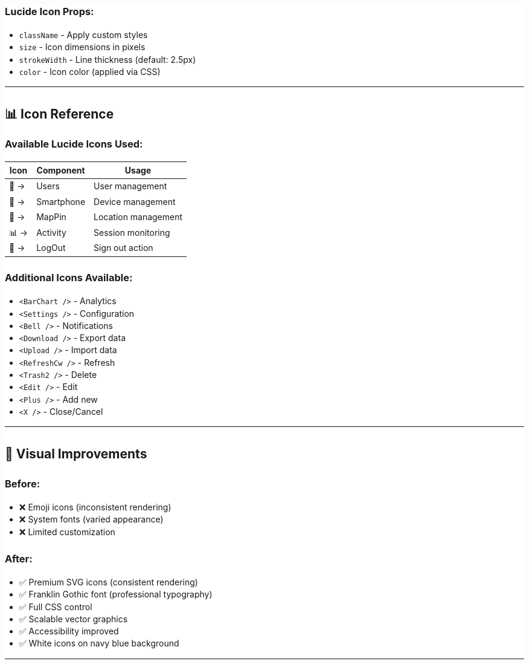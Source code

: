 ### **Lucide Icon Props:**
- `className` - Apply custom styles
- `size` - Icon dimensions in pixels
- `strokeWidth` - Line thickness (default: 2.5px)
- `color` - Icon color (applied via CSS)

---

## 📊 Icon Reference

### **Available Lucide Icons Used:**

| Icon | Component | Usage |
|------|-----------|-------|
| 👤 → <Users /> | Users | User management |
| 📱 → <Smartphone /> | Smartphone | Device management |
| 📍 → <MapPin /> | MapPin | Location management |
| 📊 → <Activity /> | Activity | Session monitoring |
| 🚪 → <LogOut /> | LogOut | Sign out action |

### **Additional Icons Available:**
- `<BarChart />` - Analytics
- `<Settings />` - Configuration
- `<Bell />` - Notifications
- `<Download />` - Export data
- `<Upload />` - Import data
- `<RefreshCw />` - Refresh
- `<Trash2 />` - Delete
- `<Edit />` - Edit
- `<Plus />` - Add new
- `<X />` - Close/Cancel

---

## 🎯 Visual Improvements

### **Before:**
- ❌ Emoji icons (inconsistent rendering)
- ❌ System fonts (varied appearance)
- ❌ Limited customization

### **After:**
- ✅ Premium SVG icons (consistent rendering)
- ✅ Franklin Gothic font (professional typography)
- ✅ Full CSS control
- ✅ Scalable vector graphics
- ✅ Accessibility improved
- ✅ White icons on navy blue background

---